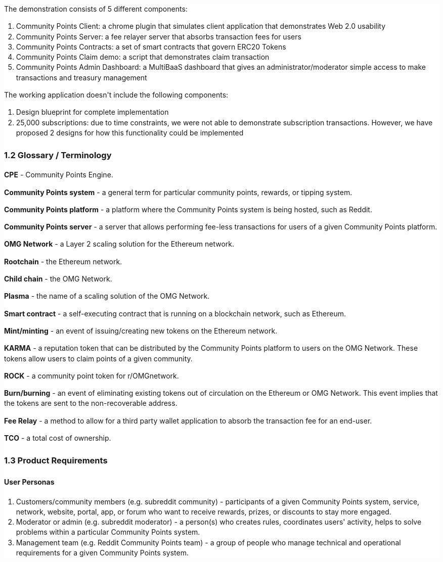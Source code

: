 The demonstration consists of 5 different components:
1. Community Points Client: a chrome plugin that simulates client application that demonstrates Web 2.0 usability
2. Community Points Server: a fee relayer server that absorbs transaction fees for users
3. Community Points Contracts: a set of smart contracts that govern ERC20 Tokens
4. Community Points Claim demo: a script that demonstrates claim transaction
5. Community Points Admin Dashboard: a MultiBaaS dashboard that gives an administrator/moderator simple access to make transactions and treasury management

The working application doesn't include the following components:
1. Design blueprint for complete implementation 
2. 25,000 subscriptions: due to time constraints, we were not able to demonstrate subscription transactions. However, we have proposed 2 designs for how this functionality could be implemented

### 1.2 Glossary / Terminology

**CPE** - Community Points Engine.

**Community Points system** - a general term for particular community points, rewards, or tipping system.

**Community Points platform** - a platform where the Community Points system is being hosted, such as Reddit.

**Community Points server** - a server that allows performing fee-less transactions for users of a given Community Points platform.

**OMG Network** - a Layer 2 scaling solution for the Ethereum network.

**Rootchain** - the Ethereum network.

**Child chain** - the OMG Network.

**Plasma** - the name of a scaling solution of the OMG Network.

**Smart contract** - a self-executing contract that is running on a blockchain network, such as Ethereum.

**Mint/minting** - an event of issuing/creating new tokens on the Ethereum network.

**KARMA** - a reputation token that can be distributed by the Community Points platform to users on the OMG Network. These tokens allow users to claim points of a given community.

**ROCK** - a community point token for r/OMGnetwork. 

**Burn/burning** - an event of eliminating existing tokens out of circulation on the Ethereum or OMG Network. This event implies that the tokens are sent to the non-recoverable address.

**Fee Relay** - a method to allow for a third party wallet application to absorb the transaction fee for an end-user.

**TCO** - a total cost of ownership.

### 1.3 Product Requirements

#### User Personas

1. Customers/community members (e.g. subreddit community) - participants of a given Community Points system, service, network, website, portal, app, or forum who want to receive rewards, prizes, or discounts to stay more engaged.
2. Moderator or admin (e.g. subreddit moderator) - a person(s) who creates rules, coordinates users' activity, helps to solve problems within a particular Community Points system.
3. Management team (e.g. Reddit Community Points team) - a group of people who manage technical and operational requirements for a given Community Points system.
